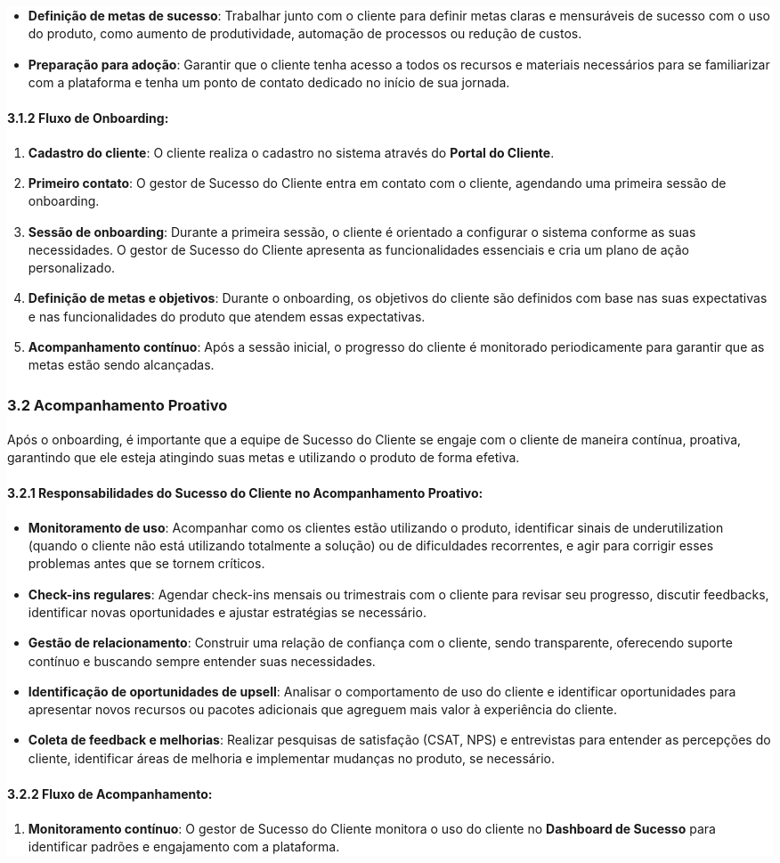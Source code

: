 - **Definição de metas de sucesso**: Trabalhar junto com o cliente para definir metas claras e mensuráveis de sucesso com o uso do produto, como aumento de produtividade, automação de processos ou redução de custos.

- **Preparação para adoção**: Garantir que o cliente tenha acesso a todos os recursos e materiais necessários para se familiarizar com a plataforma e tenha um ponto de contato dedicado no início de sua jornada.

#### 3.1.2 Fluxo de Onboarding:

1. **Cadastro do cliente**: O cliente realiza o cadastro no sistema através do **Portal do Cliente**.
   
2. **Primeiro contato**: O gestor de Sucesso do Cliente entra em contato com o cliente, agendando uma primeira sessão de onboarding.

3. **Sessão de onboarding**: Durante a primeira sessão, o cliente é orientado a configurar o sistema conforme as suas necessidades. O gestor de Sucesso do Cliente apresenta as funcionalidades essenciais e cria um plano de ação personalizado.
   
4. **Definição de metas e objetivos**: Durante o onboarding, os objetivos do cliente são definidos com base nas suas expectativas e nas funcionalidades do produto que atendem essas expectativas.

5. **Acompanhamento contínuo**: Após a sessão inicial, o progresso do cliente é monitorado periodicamente para garantir que as metas estão sendo alcançadas.

### 3.2 Acompanhamento Proativo

Após o onboarding, é importante que a equipe de Sucesso do Cliente se engaje com o cliente de maneira contínua, proativa, garantindo que ele esteja atingindo suas metas e utilizando o produto de forma efetiva.

#### 3.2.1 Responsabilidades do Sucesso do Cliente no Acompanhamento Proativo:

- **Monitoramento de uso**: Acompanhar como os clientes estão utilizando o produto, identificar sinais de underutilization (quando o cliente não está utilizando totalmente a solução) ou de dificuldades recorrentes, e agir para corrigir esses problemas antes que se tornem críticos.

- **Check-ins regulares**: Agendar check-ins mensais ou trimestrais com o cliente para revisar seu progresso, discutir feedbacks, identificar novas oportunidades e ajustar estratégias se necessário.

- **Gestão de relacionamento**: Construir uma relação de confiança com o cliente, sendo transparente, oferecendo suporte contínuo e buscando sempre entender suas necessidades.

- **Identificação de oportunidades de upsell**: Analisar o comportamento de uso do cliente e identificar oportunidades para apresentar novos recursos ou pacotes adicionais que agreguem mais valor à experiência do cliente.

- **Coleta de feedback e melhorias**: Realizar pesquisas de satisfação (CSAT, NPS) e entrevistas para entender as percepções do cliente, identificar áreas de melhoria e implementar mudanças no produto, se necessário.

#### 3.2.2 Fluxo de Acompanhamento:

1. **Monitoramento contínuo**: O gestor de Sucesso do Cliente monitora o uso do cliente no **Dashboard de Sucesso** para identificar padrões e engajamento com a plataforma.
